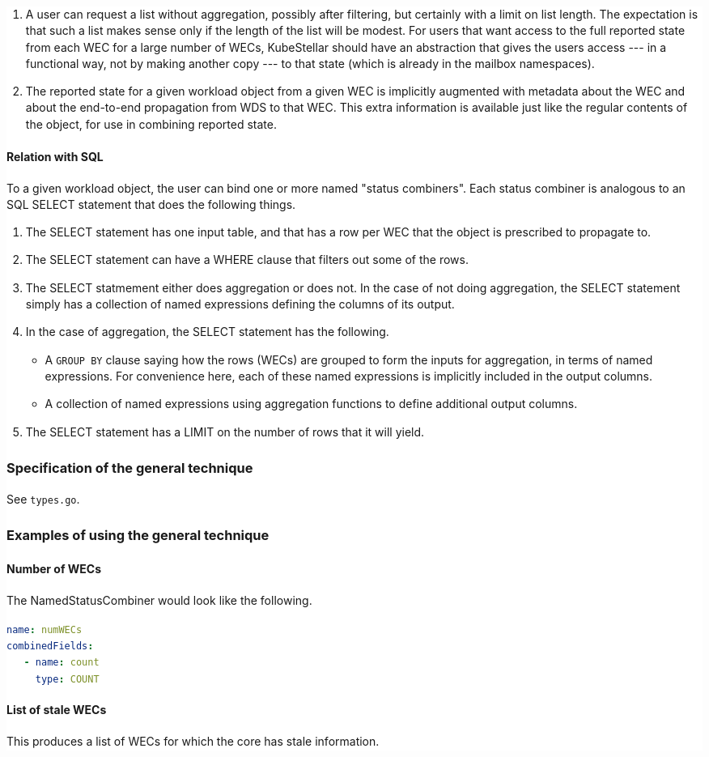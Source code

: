 1. A user can request a list without aggregation, possibly after filtering, but certainly with a limit on list length. The expectation is that such a list makes sense only if the length of the list will be modest. For users that want access to the full reported state from each WEC for a large number of WECs, KubeStellar should have an abstraction that gives the users access --- in a functional way, not by making another copy --- to that state (which is already in the mailbox namespaces).

1. The reported state for a given workload object from a given WEC is implicitly augmented with metadata about the WEC and about the end-to-end propagation from WDS to that WEC. This extra information is available just like the regular contents of the object, for use in combining reported state.

#### Relation with SQL

To a given workload object, the user can bind one or more named "status combiners". Each status combiner is analogous to an SQL SELECT statement that does the following things.

1. The SELECT statement has one input table, and that has a row per WEC that the object is prescribed to propagate to.

1. The SELECT statement can have a WHERE clause that filters out some of the rows.

1. The SELECT statmement either does aggregation or does not. In the case of not doing aggregation, the SELECT statement simply has a collection of named expressions defining the columns of its output.

1. In the case of aggregation, the SELECT statement has the following.

   - A `GROUP BY` clause saying how the rows (WECs) are grouped to
     form the inputs for aggregation, in terms of named
     expressions. For convenience here, each of these named
     expressions is implicitly included in the output columns.

   - A collection of named expressions using aggregation functions to define
     additional output columns.

1. The SELECT statement has a LIMIT on the number of rows that it will yield.

### Specification of the general technique

See `types.go`.

### Examples of using the general technique

#### Number of WECs

The NamedStatusCombiner would look like the following.

```yaml
name: numWECs
combinedFields:
   - name: count
     type: COUNT
```

#### List of stale WECs

This produces a list of WECs for which the core has stale information.
